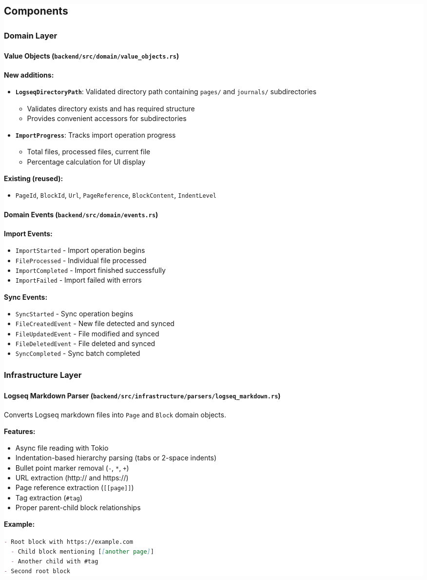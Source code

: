 ## Components

### Domain Layer

#### Value Objects (`backend/src/domain/value_objects.rs`)

**New additions:**

- **`LogseqDirectoryPath`**: Validated directory path containing `pages/` and `journals/` subdirectories
  - Validates directory exists and has required structure
  - Provides convenient accessors for subdirectories

- **`ImportProgress`**: Tracks import operation progress
  - Total files, processed files, current file
  - Percentage calculation for UI display

**Existing (reused):**
- `PageId`, `BlockId`, `Url`, `PageReference`, `BlockContent`, `IndentLevel`

#### Domain Events (`backend/src/domain/events.rs`)

**Import Events:**
- `ImportStarted` - Import operation begins
- `FileProcessed` - Individual file processed
- `ImportCompleted` - Import finished successfully
- `ImportFailed` - Import failed with errors

**Sync Events:**
- `SyncStarted` - Sync operation begins
- `FileCreatedEvent` - New file detected and synced
- `FileUpdatedEvent` - File modified and synced
- `FileDeletedEvent` - File deleted and synced
- `SyncCompleted` - Sync batch completed

### Infrastructure Layer

#### Logseq Markdown Parser (`backend/src/infrastructure/parsers/logseq_markdown.rs`)

Converts Logseq markdown files into `Page` and `Block` domain objects.

**Features:**
- Async file reading with Tokio
- Indentation-based hierarchy parsing (tabs or 2-space indents)
- Bullet point marker removal (`-`, `*`, `+`)
- URL extraction (http:// and https://)
- Page reference extraction (`[[page]]`)
- Tag extraction (`#tag`)
- Proper parent-child block relationships

**Example:**
```markdown
- Root block with https://example.com
  - Child block mentioning [[another page]]
  - Another child with #tag
- Second root block
```
